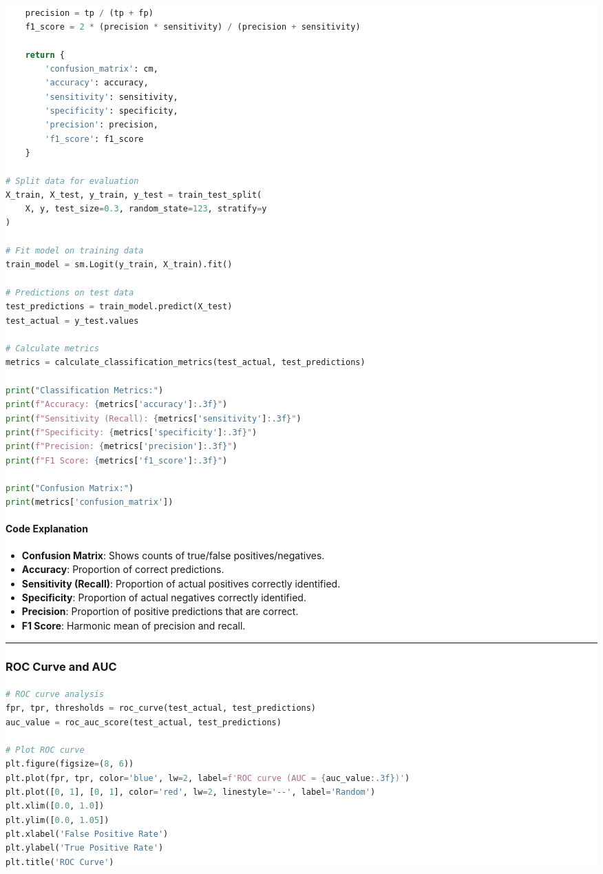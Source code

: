 ```python
    precision = tp / (tp + fp)
    f1_score = 2 * (precision * sensitivity) / (precision + sensitivity)
    
    return {
        'confusion_matrix': cm,
        'accuracy': accuracy,
        'sensitivity': sensitivity,
        'specificity': specificity,
        'precision': precision,
        'f1_score': f1_score
    }

# Split data for evaluation
X_train, X_test, y_train, y_test = train_test_split(
    X, y, test_size=0.3, random_state=123, stratify=y
)

# Fit model on training data
train_model = sm.Logit(y_train, X_train).fit()

# Predictions on test data
test_predictions = train_model.predict(X_test)
test_actual = y_test.values

# Calculate metrics
metrics = calculate_classification_metrics(test_actual, test_predictions)

print("Classification Metrics:")
print(f"Accuracy: {metrics['accuracy']:.3f}")
print(f"Sensitivity (Recall): {metrics['sensitivity']:.3f}")
print(f"Specificity: {metrics['specificity']:.3f}")
print(f"Precision: {metrics['precision']:.3f}")
print(f"F1 Score: {metrics['f1_score']:.3f}")

print("Confusion Matrix:")
print(metrics['confusion_matrix'])
```

#### Code Explanation
- **Confusion Matrix**: Shows counts of true/false positives/negatives.
- **Accuracy**: Proportion of correct predictions.
- **Sensitivity (Recall)**: Proportion of actual positives correctly identified.
- **Specificity**: Proportion of actual negatives correctly identified.
- **Precision**: Proportion of positive predictions that are correct.
- **F1 Score**: Harmonic mean of precision and recall.

---

### ROC Curve and AUC

```python
# ROC curve analysis
fpr, tpr, thresholds = roc_curve(test_actual, test_predictions)
auc_value = roc_auc_score(test_actual, test_predictions)

# Plot ROC curve
plt.figure(figsize=(8, 6))
plt.plot(fpr, tpr, color='blue', lw=2, label=f'ROC curve (AUC = {auc_value:.3f})')
plt.plot([0, 1], [0, 1], color='red', lw=2, linestyle='--', label='Random')
plt.xlim([0.0, 1.0])
plt.ylim([0.0, 1.05])
plt.xlabel('False Positive Rate')
plt.ylabel('True Positive Rate')
plt.title('ROC Curve')
```